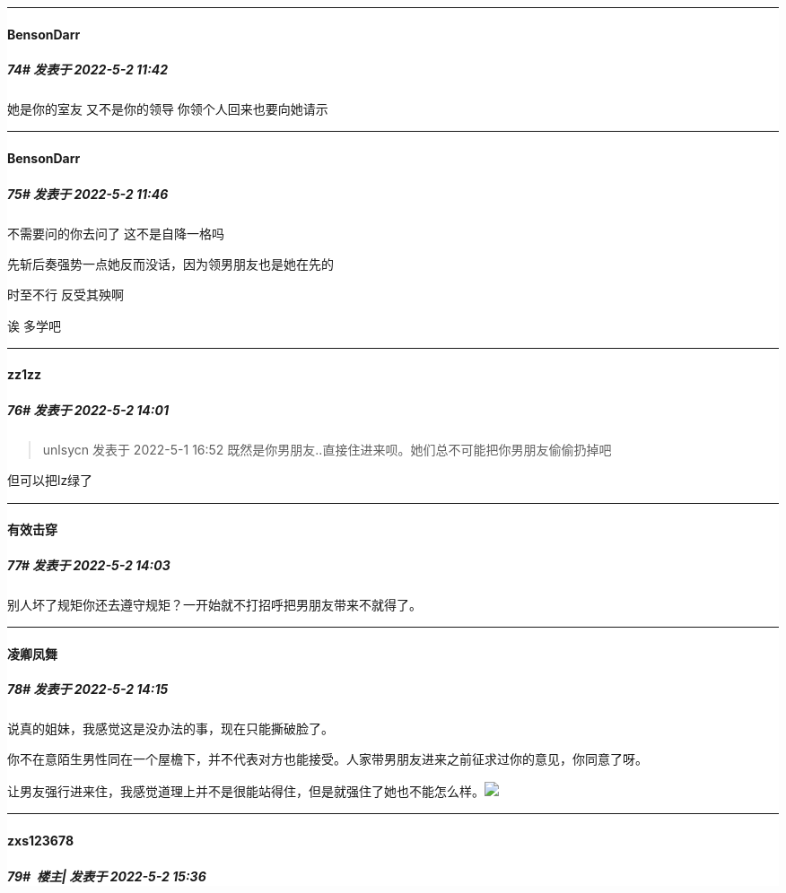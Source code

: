 

*****

####  BensonDarr  
##### 74#       发表于 2022-5-2 11:42

她是你的室友 又不是你的领导 你领个人回来也要向她请示

*****

####  BensonDarr  
##### 75#       发表于 2022-5-2 11:46

不需要问的你去问了 这不是自降一格吗

先斩后奏强势一点她反而没话，因为领男朋友也是她在先的 

时至不行 反受其殃啊

诶 多学吧



*****

####  zz1zz  
##### 76#       发表于 2022-5-2 14:01

<blockquote>unlsycn 发表于 2022-5-1 16:52
既然是你男朋友..直接住进来呗。她们总不可能把你男朋友偷偷扔掉吧</blockquote>
但可以把lz绿了



*****

####  有效击穿  
##### 77#       发表于 2022-5-2 14:03

别人坏了规矩你还去遵守规矩？一开始就不打招呼把男朋友带来不就得了。



*****

####  凌卿凤舞  
##### 78#       发表于 2022-5-2 14:15

说真的姐妹，我感觉这是没办法的事，现在只能撕破脸了。

你不在意陌生男性同在一个屋檐下，并不代表对方也能接受。人家带男朋友进来之前征求过你的意见，你同意了呀。

让男友强行进来住，我感觉道理上并不是很能站得住，但是就强住了她也不能怎么样。<img src="https://static.saraba1st.com/image/smiley/face2017/001.png" referrerpolicy="no-referrer">



*****

####  zxs123678  
##### 79#         楼主| 发表于 2022-5-2 15:36
